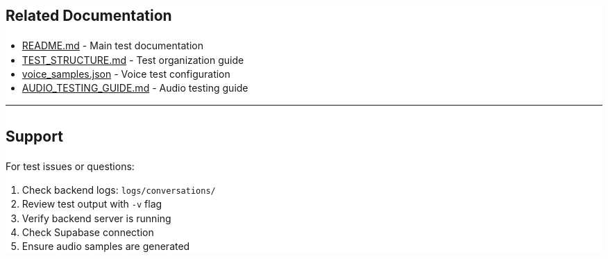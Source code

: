 
## Related Documentation

- [README.md](./README.md) - Main test documentation
- [TEST_STRUCTURE.md](./TEST_STRUCTURE.md) - Test organization guide
- [voice_samples.json](./voice_samples/voice_samples.json) - Voice test configuration
- [AUDIO_TESTING_GUIDE.md](./testing_utils/AUDIO_TESTING_GUIDE.md) - Audio testing guide

---

## Support

For test issues or questions:
1. Check backend logs: `logs/conversations/`
2. Review test output with `-v` flag
3. Verify backend server is running
4. Check Supabase connection
5. Ensure audio samples are generated
